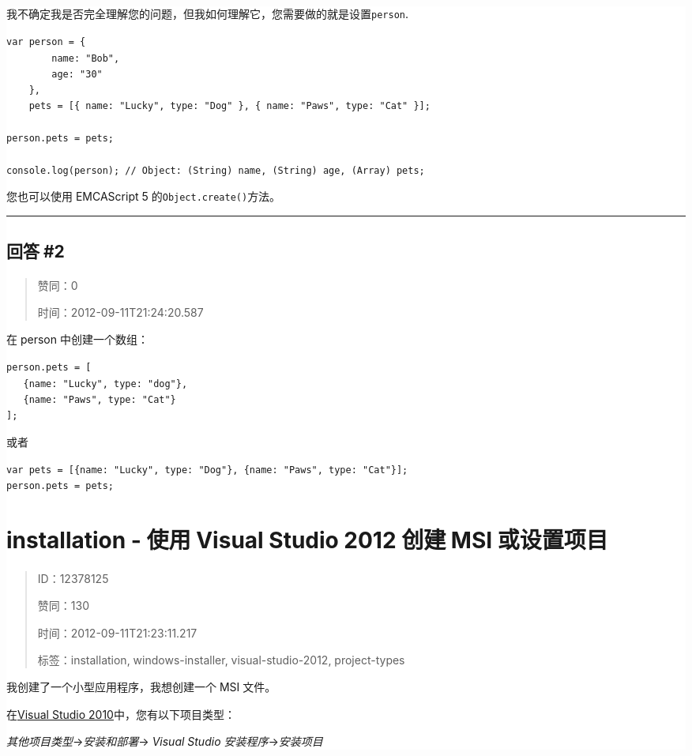 我不确定我是否完全理解您的问题，但我如何理解它，您需要做的就是设置`person`.

```
var person = {
        name: "Bob",
        age: "30"
    },
    pets = [{ name: "Lucky", type: "Dog" }, { name: "Paws", type: "Cat" }];

person.pets = pets;

console.log(person); // Object: (String) name, (String) age, (Array) pets; 
```

您也可以使用 EMCAScript 5 的`Object.create()`方法。

* * *

## 回答 #2

> 赞同：0
> 
> 时间：2012-09-11T21:24:20.587

在 person 中创建一个数组：

```
person.pets = [
   {name: "Lucky", type: "dog"},
   {name: "Paws", type: "Cat"}
]; 
```

或者

```
var pets = [{name: "Lucky", type: "Dog"}, {name: "Paws", type: "Cat"}];
person.pets = pets; 
```

# installation - 使用 Visual Studio 2012 创建 MSI 或设置项目

> ID：12378125
> 
> 赞同：130
> 
> 时间：2012-09-11T21:23:11.217
> 
> 标签：installation, windows-installer, visual-studio-2012, project-types

我创建了一个小型应用程序，我想创建一个 MSI 文件。

在[Visual Studio 2010](http://en.wikipedia.org/wiki/Microsoft_Visual_Studio#Visual_Studio_2010)中，您有以下项目类型：

*其他项目类型*->*安装和部署*-> *Visual Studio 安装程序*->*安装项目*
